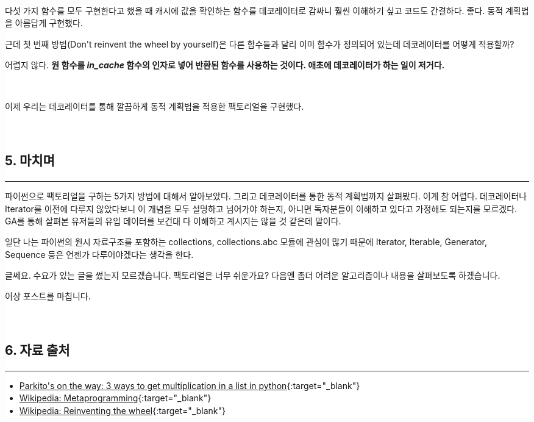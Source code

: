다섯 가지 함수를 모두 구현한다고 했을 때 캐시에 값을 확인하는 함수를 데코레이터로 감싸니 훨씬 이해하기 싶고 코드도 간결하다. 좋다. 동적 계획법을 아름답게 구현했다.

근데 첫 번째 방법(Don't reinvent the wheel by yourself)은 다른 함수들과 달리 이미 함수가 정의되어 있는데 데코레이터를 어떻게 적용할까?  

어렵지 않다. **원 함수를 _in\_cache_ 함수의 인자로 넣어 반환된 함수를 사용하는 것이다. 애초에 데코레이터가 하는 일이 저거다.**

<br>

이제 우리는 데코레이터를 통해 깔끔하게 동적 계획법을 적용한 팩토리얼을 구현했다.

<br id="5">

## 5. 마치며

---

파이썬으로 팩토리얼을 구하는 5가지 방법에 대해서 알아보았다. 그리고 데코레이터를 통한 동적 계획법까지 살펴봤다. 이게 참 어렵다. 데코레이터나 Iterator를 이전에 다루지 않았다보니 이 개념을 모두 설명하고 넘어가야 하는지, 아니면 독자분들이 이해하고 있다고 가정해도 되는지를 모르겠다. GA를 통해 살펴본 유저들의 유입 데이터를 보건대 다 이해하고 계시지는 않을 것 같은데 말이다.  

일단 나는 파이썬의 원시 자료구조를 포함하는 collections, collections.abc 모듈에 관심이 많기 때문에 Iterator, Iterable, Generator, Sequence 등은 언젠가 다루어야겠다는 생각을 한다.  

글쎄요. 수요가 있는 글을 썼는지 모르겠습니다. 팩토리얼은 너무 쉬운가요? 다음엔 좀더 어려운 알고리즘이나 내용을 살펴보도록 하겠습니다.  

이상 포스트를 마칩니다.


<br id="6">

## 6. 자료 출처

---

* [Parkito's on the way: 3 ways to get multiplication in a list in python](https://shoark7.github.io/programming/algorithm/3ways-to-get-multiplication-in-a-list-in-python.html){:target="_blank"}
* [Wikipedia: Metaprogramming](https://en.wikipedia.org/wiki/Metaprogramming){:target="_blank"}
* [Wikipedia: Reinventing the wheel](https://en.wikipedia.org/wiki/Reinventing_the_wheel){:target="_blank"}

